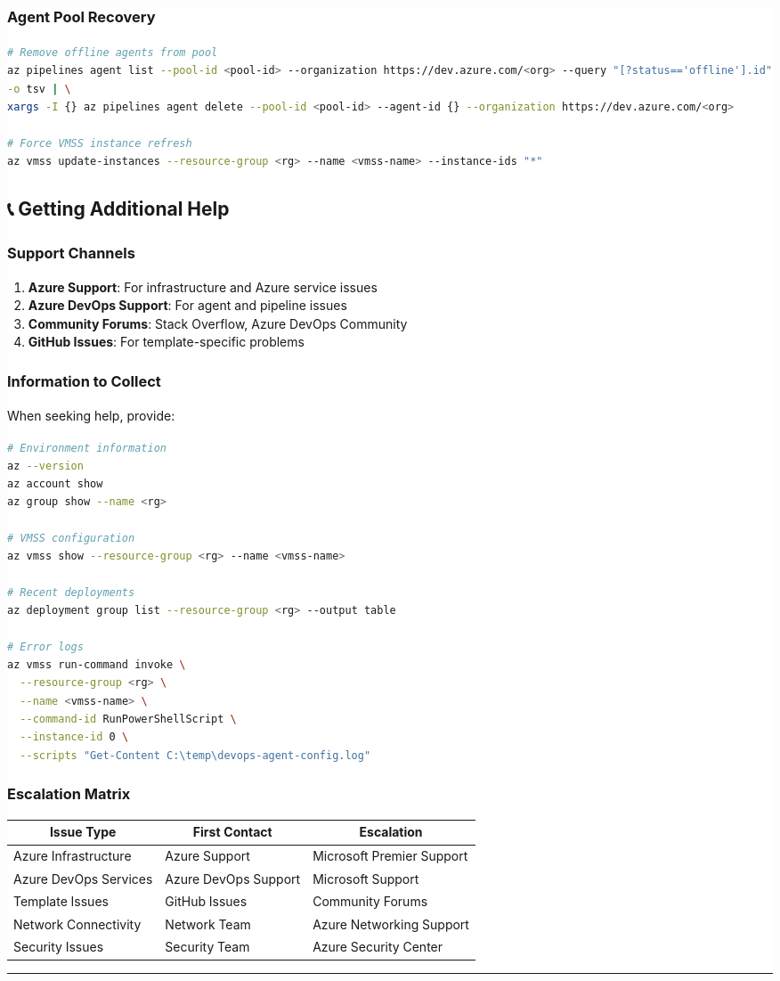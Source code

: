 ### Agent Pool Recovery

```bash
# Remove offline agents from pool
az pipelines agent list --pool-id <pool-id> --organization https://dev.azure.com/<org> --query "[?status=='offline'].id" -o tsv | \
xargs -I {} az pipelines agent delete --pool-id <pool-id> --agent-id {} --organization https://dev.azure.com/<org>

# Force VMSS instance refresh
az vmss update-instances --resource-group <rg> --name <vmss-name> --instance-ids "*"
```

## 📞 Getting Additional Help

### Support Channels

1. **Azure Support**: For infrastructure and Azure service issues
2. **Azure DevOps Support**: For agent and pipeline issues
3. **Community Forums**: Stack Overflow, Azure DevOps Community
4. **GitHub Issues**: For template-specific problems

### Information to Collect

When seeking help, provide:

```bash
# Environment information
az --version
az account show
az group show --name <rg>

# VMSS configuration
az vmss show --resource-group <rg> --name <vmss-name>

# Recent deployments
az deployment group list --resource-group <rg> --output table

# Error logs
az vmss run-command invoke \
  --resource-group <rg> \
  --name <vmss-name> \
  --command-id RunPowerShellScript \
  --instance-id 0 \
  --scripts "Get-Content C:\temp\devops-agent-config.log"
```

### Escalation Matrix

| Issue Type | First Contact | Escalation |
|------------|---------------|------------|
| Azure Infrastructure | Azure Support | Microsoft Premier Support |
| Azure DevOps Services | Azure DevOps Support | Microsoft Support |
| Template Issues | GitHub Issues | Community Forums |
| Network Connectivity | Network Team | Azure Networking Support |
| Security Issues | Security Team | Azure Security Center |

---